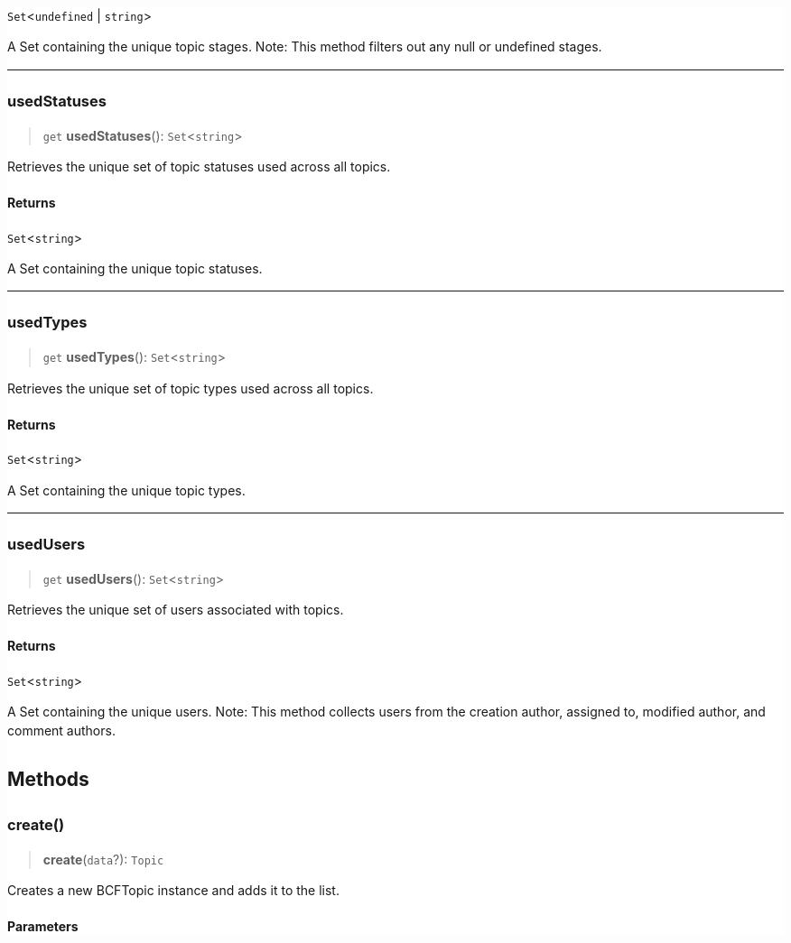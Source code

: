 `Set`\<`undefined` \| `string`\>

A Set containing the unique topic stages.
Note: This method filters out any null or undefined stages.

***

### usedStatuses

> `get` **usedStatuses**(): `Set`\<`string`\>

Retrieves the unique set of topic statuses used across all topics.

#### Returns

`Set`\<`string`\>

A Set containing the unique topic statuses.

***

### usedTypes

> `get` **usedTypes**(): `Set`\<`string`\>

Retrieves the unique set of topic types used across all topics.

#### Returns

`Set`\<`string`\>

A Set containing the unique topic types.

***

### usedUsers

> `get` **usedUsers**(): `Set`\<`string`\>

Retrieves the unique set of users associated with topics.

#### Returns

`Set`\<`string`\>

A Set containing the unique users.
Note: This method collects users from the creation author, assigned to, modified author, and comment authors.

## Methods

### create()

> **create**(`data`?): `Topic`

Creates a new BCFTopic instance and adds it to the list.

#### Parameters
